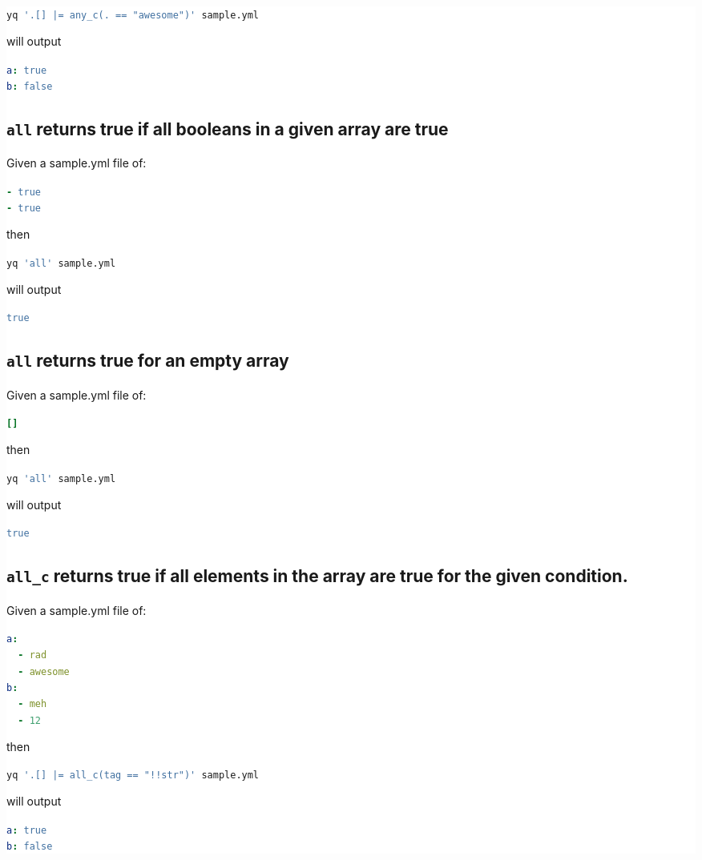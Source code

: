 ```bash
yq '.[] |= any_c(. == "awesome")' sample.yml
```
will output
```yaml
a: true
b: false
```

## `all` returns true if all booleans in a given array are true
Given a sample.yml file of:
```yaml
- true
- true
```
then
```bash
yq 'all' sample.yml
```
will output
```yaml
true
```

## `all` returns true for an empty array
Given a sample.yml file of:
```yaml
[]
```
then
```bash
yq 'all' sample.yml
```
will output
```yaml
true
```

## `all_c` returns true if all elements in the array are true for the given condition.
Given a sample.yml file of:
```yaml
a:
  - rad
  - awesome
b:
  - meh
  - 12
```
then
```bash
yq '.[] |= all_c(tag == "!!str")' sample.yml
```
will output
```yaml
a: true
b: false
```
